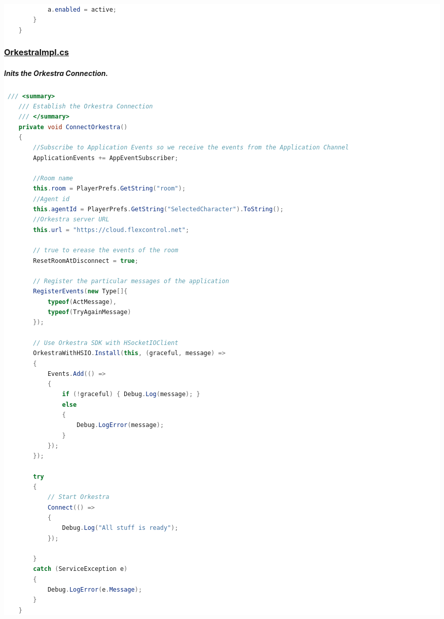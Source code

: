 ```csharp
            a.enabled = active;
        }
    }  
```

### [OrkestraImpl.cs](https://github.com/tv-vicomtech/ARETE/blob/feature/standUpForOther/Unity3D/Bullying/Assets/Scripts/OrkestraImpl.cs)

##### Inits the Orkestra Connection.
```csharp
 /// <summary>
    /// Establish the Orkestra Connection
    /// </summary>
    private void ConnectOrkestra()
    {
        //Subscribe to Application Events so we receive the events from the Application Channel
        ApplicationEvents += AppEventSubscriber;

        //Room name
        this.room = PlayerPrefs.GetString("room");
        //Agent id
        this.agentId = PlayerPrefs.GetString("SelectedCharacter").ToString();
        //Orkestra server URL
        this.url = "https://cloud.flexcontrol.net";

        // true to erease the events of the room
        ResetRoomAtDisconnect = true;

        // Register the particular messages of the application 
        RegisterEvents(new Type[]{
            typeof(ActMessage),
            typeof(TryAgainMessage)
        });

        // Use Orkestra SDK with HSocketIOClient
        OrkestraWithHSIO.Install(this, (graceful, message) =>
        {
            Events.Add(() =>
            {
                if (!graceful) { Debug.Log(message); }
                else
                {
                    Debug.LogError(message);
                }
            });
        });

        try
        {
            // Start Orkestra
            Connect(() =>
            {
                Debug.Log("All stuff is ready");
            });

        }
        catch (ServiceException e)
        {
            Debug.LogError(e.Message);
        }
    }
```